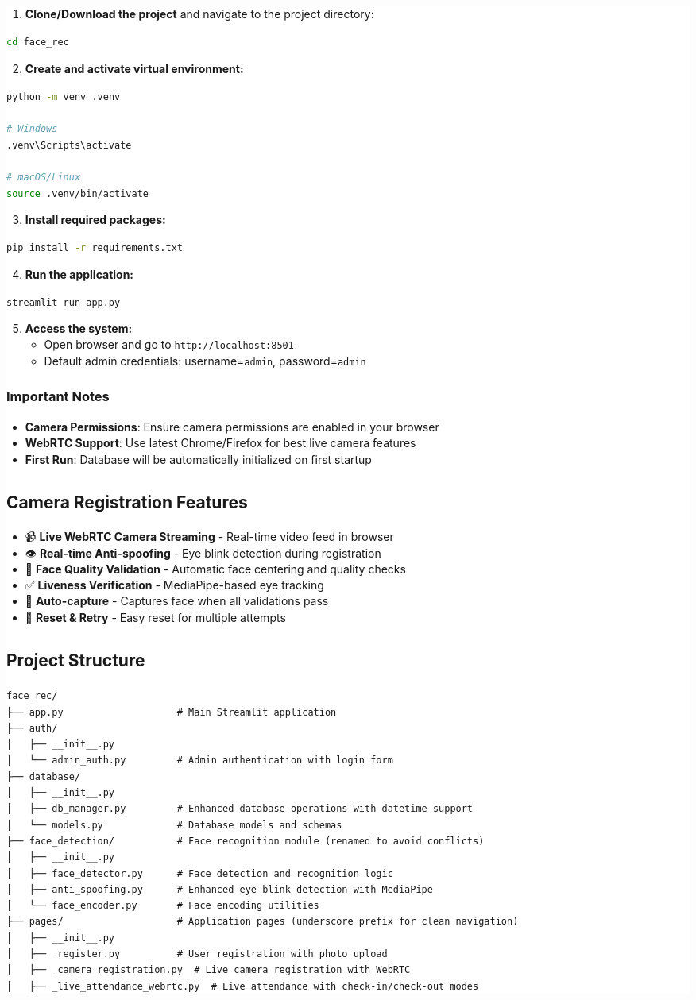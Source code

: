 1. **Clone/Download the project** and navigate to the project directory:
```bash
cd face_rec
```

2. **Create and activate virtual environment:**
```bash
python -m venv .venv

# Windows
.venv\Scripts\activate

# macOS/Linux
source .venv/bin/activate
```

3. **Install required packages:**
```bash
pip install -r requirements.txt
```

4. **Run the application:**
```bash
streamlit run app.py
```

5. **Access the system:**
   - Open browser and go to `http://localhost:8501`
   - Default admin credentials: username=`admin`, password=`admin`

### Important Notes
- **Camera Permissions**: Ensure camera permissions are enabled in your browser
- **WebRTC Support**: Use latest Chrome/Firefox for best live camera features
- **First Run**: Database will be automatically initialized on first startup

## Camera Registration Features

- 📹 **Live WebRTC Camera Streaming** - Real-time video feed in browser
- 👁️ **Real-time Anti-spoofing** - Eye blink detection during registration
- 🎯 **Face Quality Validation** - Automatic face centering and quality checks
- ✅ **Liveness Verification** - MediaPipe-based eye tracking
- 📸 **Auto-capture** - Captures face when all validations pass
- 🔄 **Reset & Retry** - Easy reset for multiple attempts

## Project Structure

```
face_rec/
├── app.py                    # Main Streamlit application
├── auth/
│   ├── __init__.py
│   └── admin_auth.py         # Admin authentication with login form
├── database/
│   ├── __init__.py
│   ├── db_manager.py         # Enhanced database operations with datetime support
│   └── models.py             # Database models and schemas
├── face_detection/           # Face recognition module (renamed to avoid conflicts)
│   ├── __init__.py
│   ├── face_detector.py      # Face detection and recognition logic
│   ├── anti_spoofing.py      # Enhanced eye blink detection with MediaPipe
│   └── face_encoder.py       # Face encoding utilities
├── pages/                    # Application pages (underscore prefix for clean navigation)
│   ├── __init__.py
│   ├── _register.py          # User registration with photo upload
│   ├── _camera_registration.py  # Live camera registration with WebRTC
│   ├── _live_attendance_webrtc.py  # Live attendance with check-in/check-out modes
```